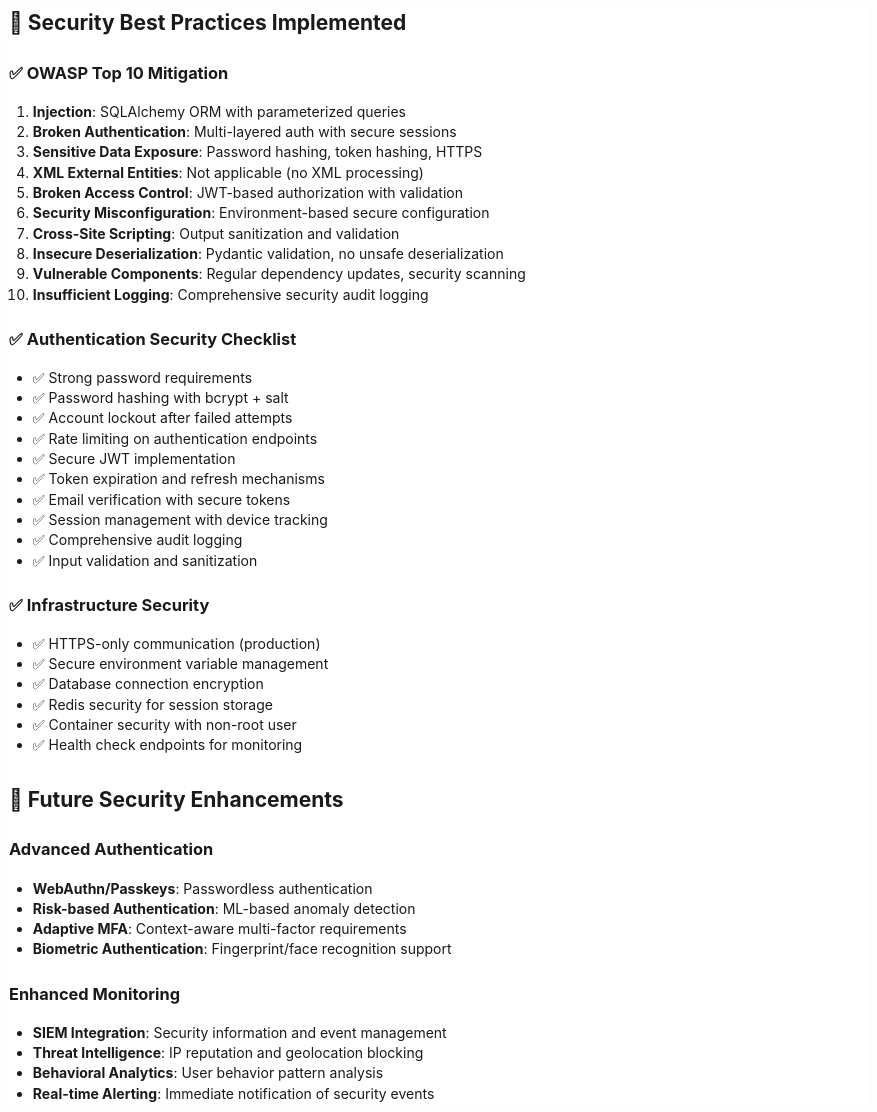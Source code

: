## 🎯 **Security Best Practices Implemented**

### **✅ OWASP Top 10 Mitigation**
1. **Injection**: SQLAlchemy ORM with parameterized queries
2. **Broken Authentication**: Multi-layered auth with secure sessions
3. **Sensitive Data Exposure**: Password hashing, token hashing, HTTPS
4. **XML External Entities**: Not applicable (no XML processing)
5. **Broken Access Control**: JWT-based authorization with validation
6. **Security Misconfiguration**: Environment-based secure configuration
7. **Cross-Site Scripting**: Output sanitization and validation
8. **Insecure Deserialization**: Pydantic validation, no unsafe deserialization
9. **Vulnerable Components**: Regular dependency updates, security scanning
10. **Insufficient Logging**: Comprehensive security audit logging

### **✅ Authentication Security Checklist**
- ✅ Strong password requirements
- ✅ Password hashing with bcrypt + salt
- ✅ Account lockout after failed attempts
- ✅ Rate limiting on authentication endpoints
- ✅ Secure JWT implementation
- ✅ Token expiration and refresh mechanisms
- ✅ Email verification with secure tokens
- ✅ Session management with device tracking
- ✅ Comprehensive audit logging
- ✅ Input validation and sanitization

### **✅ Infrastructure Security**
- ✅ HTTPS-only communication (production)
- ✅ Secure environment variable management
- ✅ Database connection encryption
- ✅ Redis security for session storage
- ✅ Container security with non-root user
- ✅ Health check endpoints for monitoring

## 🔮 **Future Security Enhancements**

### **Advanced Authentication**
- **WebAuthn/Passkeys**: Passwordless authentication
- **Risk-based Authentication**: ML-based anomaly detection
- **Adaptive MFA**: Context-aware multi-factor requirements
- **Biometric Authentication**: Fingerprint/face recognition support

### **Enhanced Monitoring**
- **SIEM Integration**: Security information and event management
- **Threat Intelligence**: IP reputation and geolocation blocking
- **Behavioral Analytics**: User behavior pattern analysis
- **Real-time Alerting**: Immediate notification of security events
